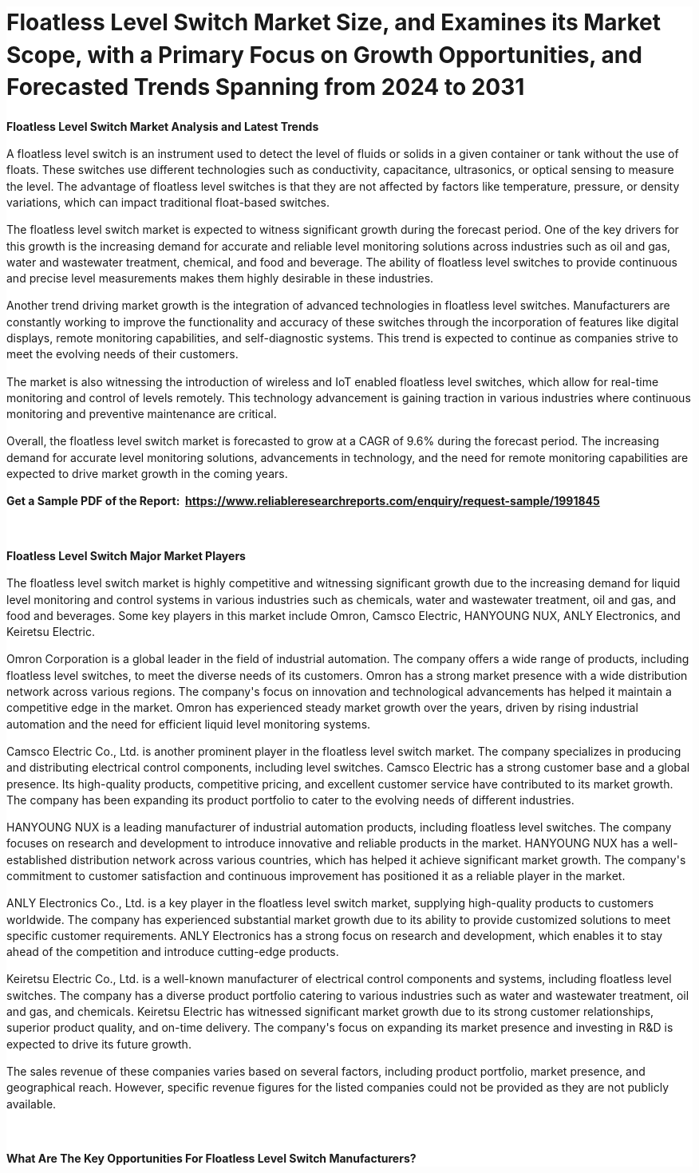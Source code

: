<p><h1>Floatless Level Switch Market Size, and Examines its Market Scope, with a Primary Focus on Growth Opportunities, and Forecasted Trends Spanning from 2024 to 2031</h1></p><p><strong>Floatless Level Switch Market Analysis and Latest Trends</strong></p>
<p><p>A floatless level switch is an instrument used to detect the level of fluids or solids in a given container or tank without the use of floats. These switches use different technologies such as conductivity, capacitance, ultrasonics, or optical sensing to measure the level. The advantage of floatless level switches is that they are not affected by factors like temperature, pressure, or density variations, which can impact traditional float-based switches.</p><p>The floatless level switch market is expected to witness significant growth during the forecast period. One of the key drivers for this growth is the increasing demand for accurate and reliable level monitoring solutions across industries such as oil and gas, water and wastewater treatment, chemical, and food and beverage. The ability of floatless level switches to provide continuous and precise level measurements makes them highly desirable in these industries.</p><p>Another trend driving market growth is the integration of advanced technologies in floatless level switches. Manufacturers are constantly working to improve the functionality and accuracy of these switches through the incorporation of features like digital displays, remote monitoring capabilities, and self-diagnostic systems. This trend is expected to continue as companies strive to meet the evolving needs of their customers.</p><p>The market is also witnessing the introduction of wireless and IoT enabled floatless level switches, which allow for real-time monitoring and control of levels remotely. This technology advancement is gaining traction in various industries where continuous monitoring and preventive maintenance are critical.</p><p>Overall, the floatless level switch market is forecasted to grow at a CAGR of 9.6% during the forecast period. The increasing demand for accurate level monitoring solutions, advancements in technology, and the need for remote monitoring capabilities are expected to drive market growth in the coming years.</p></p>
<p><strong>Get a Sample PDF of the Report:&nbsp; <a href="https://www.reliableresearchreports.com/enquiry/request-sample/1991845">https://www.reliableresearchreports.com/enquiry/request-sample/1991845</a></strong></p>
<p>&nbsp;</p>
<p><strong>Floatless Level Switch Major Market Players</strong></p>
<p><p>The floatless level switch market is highly competitive and witnessing significant growth due to the increasing demand for liquid level monitoring and control systems in various industries such as chemicals, water and wastewater treatment, oil and gas, and food and beverages. Some key players in this market include Omron, Camsco Electric, HANYOUNG NUX, ANLY Electronics, and Keiretsu Electric.</p><p>Omron Corporation is a global leader in the field of industrial automation. The company offers a wide range of products, including floatless level switches, to meet the diverse needs of its customers. Omron has a strong market presence with a wide distribution network across various regions. The company's focus on innovation and technological advancements has helped it maintain a competitive edge in the market. Omron has experienced steady market growth over the years, driven by rising industrial automation and the need for efficient liquid level monitoring systems.</p><p>Camsco Electric Co., Ltd. is another prominent player in the floatless level switch market. The company specializes in producing and distributing electrical control components, including level switches. Camsco Electric has a strong customer base and a global presence. Its high-quality products, competitive pricing, and excellent customer service have contributed to its market growth. The company has been expanding its product portfolio to cater to the evolving needs of different industries.</p><p>HANYOUNG NUX is a leading manufacturer of industrial automation products, including floatless level switches. The company focuses on research and development to introduce innovative and reliable products in the market. HANYOUNG NUX has a well-established distribution network across various countries, which has helped it achieve significant market growth. The company's commitment to customer satisfaction and continuous improvement has positioned it as a reliable player in the market.</p><p>ANLY Electronics Co., Ltd. is a key player in the floatless level switch market, supplying high-quality products to customers worldwide. The company has experienced substantial market growth due to its ability to provide customized solutions to meet specific customer requirements. ANLY Electronics has a strong focus on research and development, which enables it to stay ahead of the competition and introduce cutting-edge products.</p><p>Keiretsu Electric Co., Ltd. is a well-known manufacturer of electrical control components and systems, including floatless level switches. The company has a diverse product portfolio catering to various industries such as water and wastewater treatment, oil and gas, and chemicals. Keiretsu Electric has witnessed significant market growth due to its strong customer relationships, superior product quality, and on-time delivery. The company's focus on expanding its market presence and investing in R&D is expected to drive its future growth.</p><p>The sales revenue of these companies varies based on several factors, including product portfolio, market presence, and geographical reach. However, specific revenue figures for the listed companies could not be provided as they are not publicly available.</p></p>
<p>&nbsp;</p>
<p><strong>What Are The Key Opportunities For Floatless Level Switch Manufacturers?</strong></p>